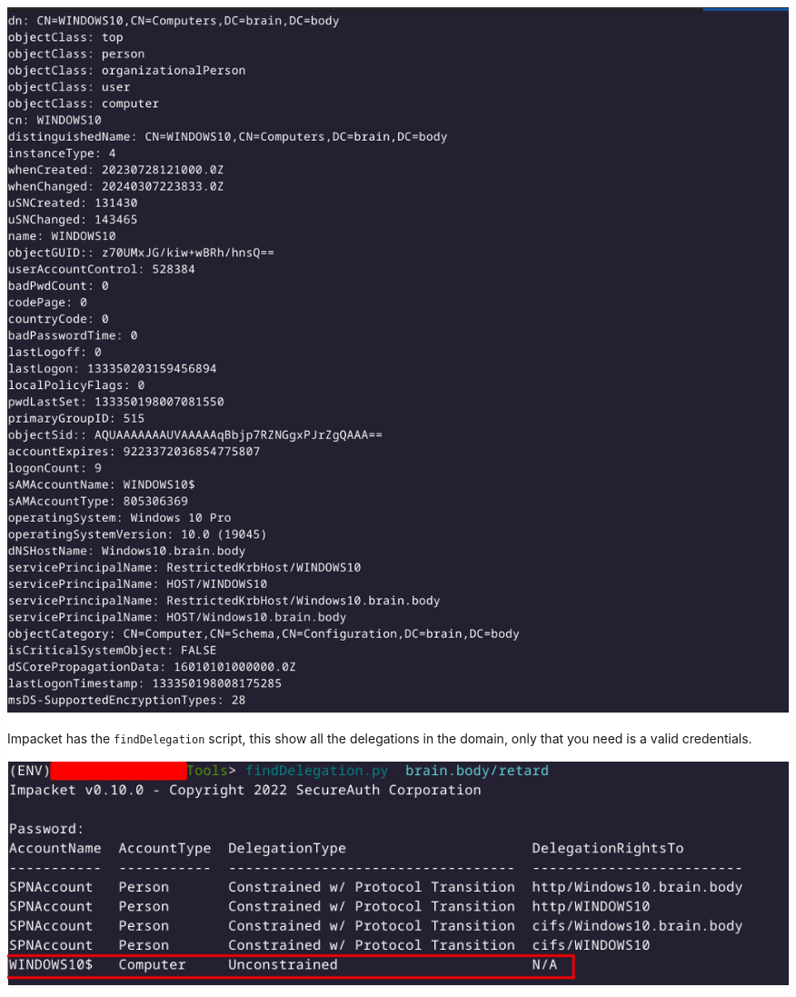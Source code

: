    <img src="/assets/img/Uncosldapsearch.png">
</p>

Impacket has the `findDelegation` script, this show all the delegations in the domain, only that you need is a valid credentials.

<p align="center">
   <img src="/assets/img/uncdimpa.png">
</p>
